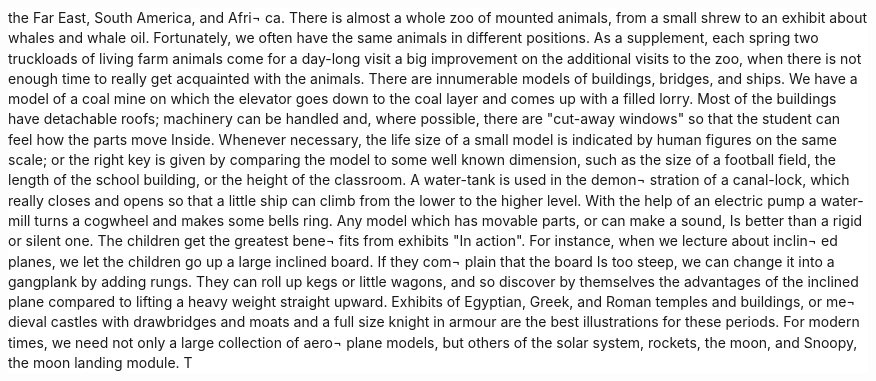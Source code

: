the Far East, South America, and Afri¬
ca. There is almost a whole zoo of
mounted animals, from a small shrew
to an exhibit about whales and
whale oil. Fortunately, we often
have the same animals in different
positions. As a supplement, each
spring two truckloads of living farm
animals come for a day-long visit
a big improvement on the additional
visits to the zoo, when there is not
enough time to really get acquainted
with the animals.
There are innumerable models of
buildings, bridges, and ships. We
have a model of a coal mine on which
the elevator goes down to the coal
layer and comes up with a filled lorry.
Most of the buildings have detachable
roofs; machinery can be handled and,
where possible, there are "cut-away
windows" so that the student can feel
how the parts move Inside.
Whenever necessary, the life size
of a small model is indicated by human
figures on the same scale; or the right
key is given by comparing the model
to some well known dimension, such as
the size of a football field, the length
of the school building, or the height of
the classroom.
A water-tank is used in the demon¬
stration of a canal-lock, which really
closes and opens so that a little ship
can climb from the lower to the higher
level. With the help of an electric
pump a water-mill turns a cogwheel
and makes some bells ring. Any
model which has movable parts, or
can make a sound, Is better than a
rigid or silent one.
The children get the greatest bene¬
fits from exhibits "In action". For
instance, when we lecture about inclin¬
ed planes, we let the children go up
a large inclined board. If they com¬
plain that the board Is too steep, we
can change it into a gangplank by
adding rungs. They can roll up kegs
or little wagons, and so discover by
themselves the advantages of the
inclined plane compared to lifting a
heavy weight straight upward.
Exhibits of Egyptian, Greek, and
Roman temples and buildings, or me¬
dieval castles with drawbridges and
moats and a full size knight in armour
are the best illustrations for these
periods. For modern times, we need
not only a large collection of aero¬
plane models, but others of the solar
system, rockets, the moon, and
Snoopy, the moon landing module.
T